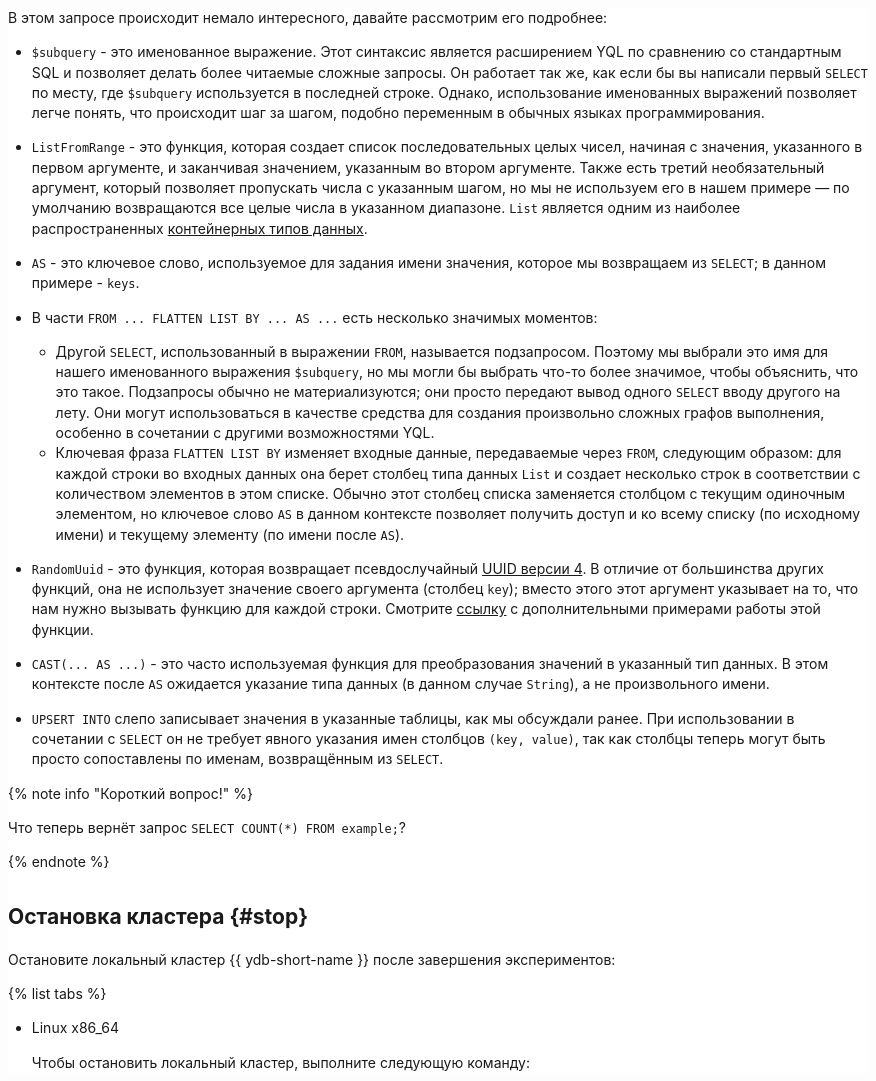 В этом запросе происходит немало интересного, давайте рассмотрим его подробнее:

* `$subquery` - это именованное выражение. Этот синтаксис является расширением YQL по сравнению со стандартным SQL и позволяет делать более читаемые сложные запросы. Он работает так же, как если бы вы написали первый `SELECT` по месту, где `$subquery` используется в последней строке. Однако, использование именованных выражений позволяет легче понять, что происходит шаг за шагом, подобно переменным в обычных языках программирования.
* `ListFromRange` - это функция, которая создает список последовательных целых чисел, начиная с значения, указанного в первом аргументе, и заканчивая значением, указанным во втором аргументе. Также есть третий необязательный аргумент, который позволяет пропускать числа с указанным шагом, но мы не используем его в нашем примере — по умолчанию возвращаются все целые числа в указанном диапазоне. `List` является одним из наиболее распространенных [контейнерных типов данных](yql/reference/types/containers.md).
* `AS` - это ключевое слово, используемое для задания имени значения, которое мы возвращаем из `SELECT`; в данном примере - `keys`.
* В части `FROM ... FLATTEN LIST BY ... AS ...` есть несколько значимых моментов:

  * Другой `SELECT`, использованный в выражении `FROM`, называется подзапросом. Поэтому мы выбрали это имя для нашего именованного выражения `$subquery`, но мы могли бы выбрать что-то более значимое, чтобы объяснить, что это такое. Подзапросы обычно не материализуются; они просто передают вывод одного `SELECT` вводу другого на лету. Они могут использоваться в качестве средства для создания произвольно сложных графов выполнения, особенно в сочетании с другими возможностями YQL.
  * Ключевая фраза `FLATTEN LIST BY` изменяет входные данные, передаваемые через `FROM`, следующим образом: для каждой строки во входных данных она берет столбец типа данных `List` и создает несколько строк в соответствии с количеством элементов в этом списке. Обычно этот столбец списка заменяется столбцом с текущим одиночным элементом, но ключевое слово `AS` в данном контексте позволяет получить доступ и ко всему списку (по исходному имени) и текущему элементу (по имени после `AS`).

* `RandomUuid` - это функция, которая возвращает псевдослучайный [UUID версии 4](https://datatracker.ietf.org/doc/html/rfc4122#section-4.4). В отличие от большинства других функций, она не использует значение своего аргумента (столбец `key`); вместо этого этот аргумент указывает на то, что нам нужно вызывать функцию для каждой строки. Смотрите [ссылку](yql/reference/builtins/basic.md#random) с дополнительными примерами работы этой функции.
* `CAST(... AS ...)` - это часто используемая функция для преобразования значений в указанный тип данных. В этом контексте после `AS` ожидается указание типа данных (в данном случае `String`), а не произвольного имени.
* `UPSERT INTO` слепо записывает значения в указанные таблицы, как мы обсуждали ранее. При использовании в сочетании с `SELECT` он не требует явного указания имен столбцов `(key, value)`, так как столбцы теперь могут быть просто сопоставлены по именам, возвращённым из `SELECT`.

{% note info "Короткий вопрос!" %}

Что теперь вернёт запрос `SELECT COUNT(*) FROM example;`?

{% endnote %}

## Остановка кластера {#stop}

Остановите локальный кластер {{ ydb-short-name }} после завершения экспериментов:

{% list tabs %}

- Linux x86_64

   Чтобы остановить локальный кластер, выполните следующую команду:
